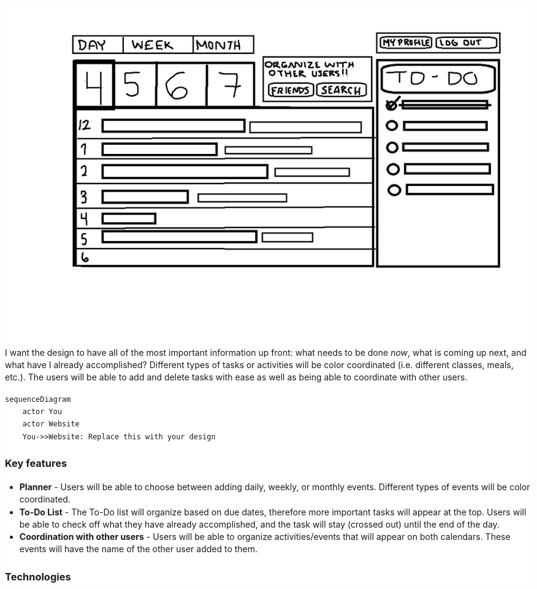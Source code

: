 ![Design image](dailyplanner-roughsketch.png)

I want the design to have all of the most important information up front: what needs to be done *now*, what is coming up next, and what have I already accomplished? Different types of tasks or activities will be color coordinated (i.e. different classes, meals, etc.). The users will be able to add and delete tasks with ease as well as being able to coordinate with other users.

```mermaid
sequenceDiagram
    actor You
    actor Website
    You->>Website: Replace this with your design
```

### Key features

- **Planner** - Users will be able to choose between adding daily, weekly, or monthly events. Different types of events will be color coordinated.
- **To-Do List** - The To-Do list will organize based on due dates, therefore more important tasks will appear at the top. Users will be able to check off what they have already accomplished, and the task will stay (crossed out) until the end of the day. 
- **Coordination with other users** - Users will be able to organize activities/events that will appear on both calendars. These events will have the name of the other user added to them. 

### Technologies
